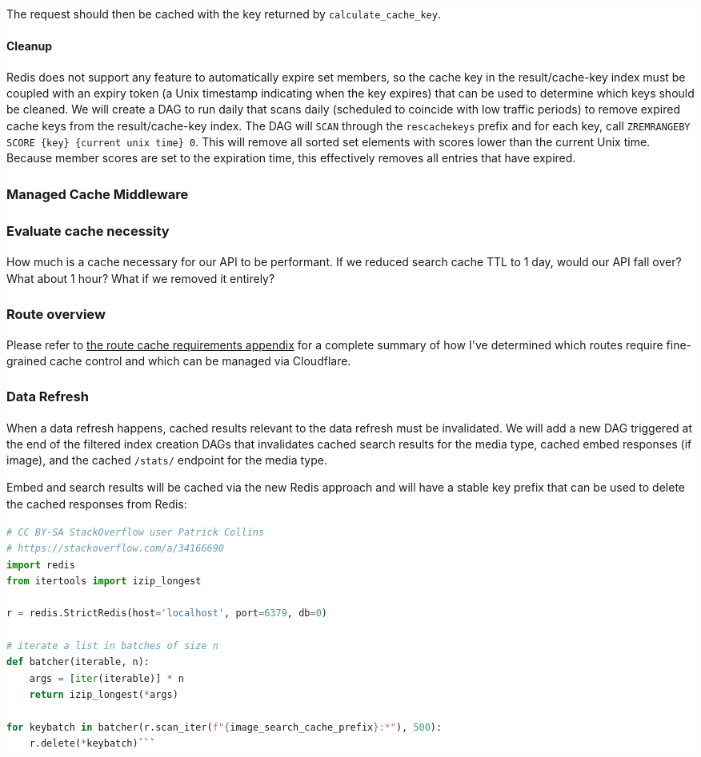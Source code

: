 The request should then be cached with the key returned by
`calculate_cache_key`.

#### Cleanup

Redis does not support any feature to automatically expire set members, so the
cache key in the result/cache-key index must be coupled with an expiry token (a
Unix timestamp indicating when the key expires) that can be used to determine
which keys should be cleaned. We will create a DAG to run daily that scans daily
(scheduled to coincide with low traffic periods) to remove expired cache keys
from the result/cache-key index. The DAG will `SCAN` through the `rescachekeys`
prefix and for each key, call `ZREMRANGEBYSCORE {key} {current unix time} 0`.
This will remove all sorted set elements with scores lower than the current Unix
time. Because member scores are set to the expiration time, this effectively
removes all entries that have expired.

### Managed Cache Middleware

### Evaluate cache necessity

How much is a cache necessary for our API to be performant. If we reduced search
cache TTL to 1 day, would our API fall over? What about 1 hour? What if we
removed it entirely?

### Route overview

Please refer to
[the route cache requirements appendix](/projects/proposals/trust_and_safety/content_report_moderation/appendixes/route_cache_requirements.md)
for a complete summary of how I've determined which routes require fine-grained
cache control and which can be managed via Cloudflare.

### Data Refresh

When a data refresh happens, cached results relevant to the data refresh must be
invalidated. We will add a new DAG triggered at the end of the filtered index
creation DAGs that invalidates cached search results for the media type, cached
embed responses (if image), and the cached `/stats/` endpoint for the media
type.

Embed and search results will be cached via the new Redis approach and will have
a stable key prefix that can be used to delete the cached responses from Redis:

````py
# CC BY-SA StackOverflow user Patrick Collins
# https://stackoverflow.com/a/34166690
import redis
from itertools import izip_longest

r = redis.StrictRedis(host='localhost', port=6379, db=0)

# iterate a list in batches of size n
def batcher(iterable, n):
    args = [iter(iterable)] * n
    return izip_longest(*args)

for keybatch in batcher(r.scan_iter(f"{image_search_cache_prefix}:*"), 500):
    r.delete(*keybatch)```
````
